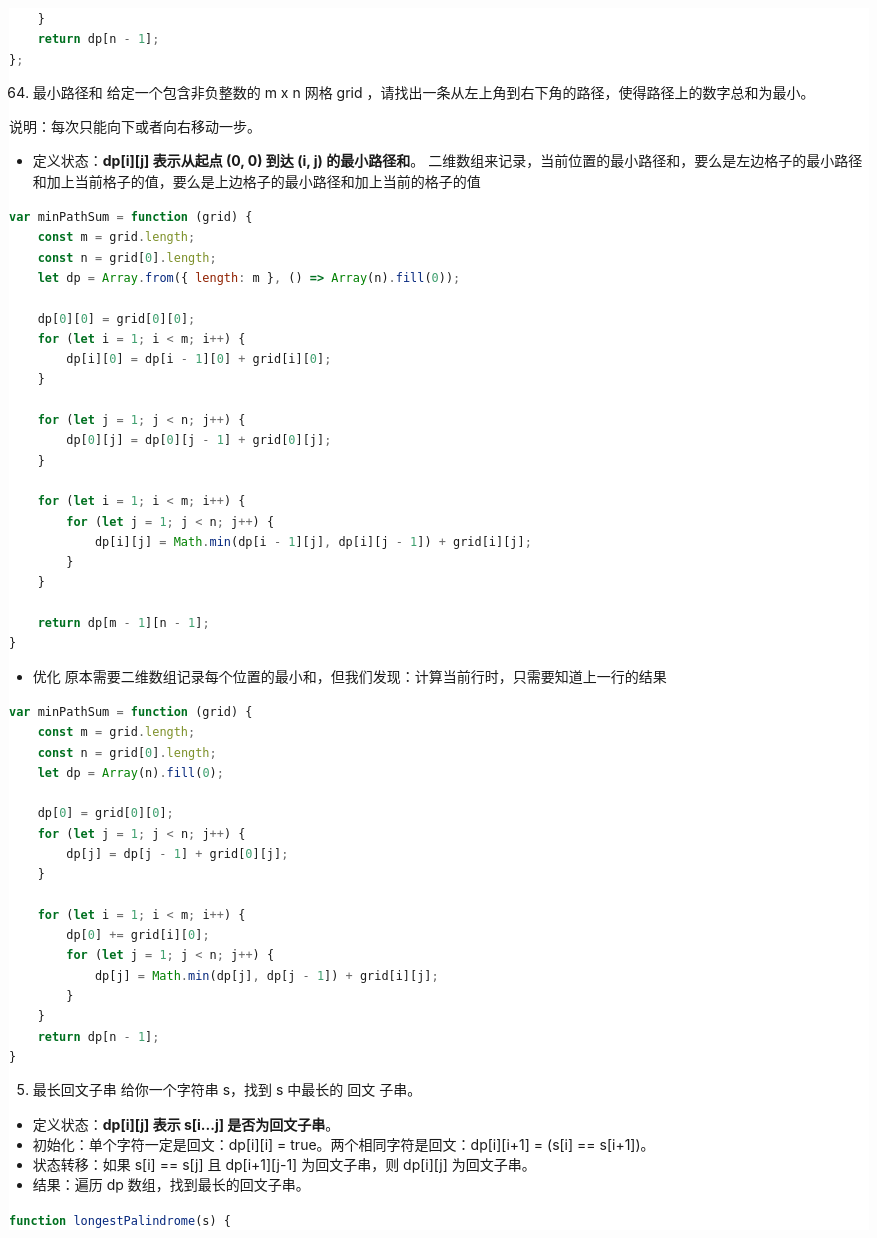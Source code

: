 ```js
    }
    return dp[n - 1];
};
```

64. 最小路径和
给定一个包含非负整数的 m x n 网格 grid ，请找出一条从左上角到右下角的路径，使得路径上的数字总和为最小。

说明：每次只能向下或者向右移动一步。
- 定义状态：**dp[i][j] 表示从起点 (0, 0) 到达 (i, j) 的最小路径和**。
二维数组来记录，当前位置的最小路径和，要么是左边格子的最小路径和加上当前格子的值，要么是上边格子的最小路径和加上当前的格子的值
```js
var minPathSum = function (grid) {
    const m = grid.length;
    const n = grid[0].length;
    let dp = Array.from({ length: m }, () => Array(n).fill(0));

    dp[0][0] = grid[0][0];
    for (let i = 1; i < m; i++) {
        dp[i][0] = dp[i - 1][0] + grid[i][0];
    }

    for (let j = 1; j < n; j++) {
        dp[0][j] = dp[0][j - 1] + grid[0][j];
    }

    for (let i = 1; i < m; i++) {
        for (let j = 1; j < n; j++) {
            dp[i][j] = Math.min(dp[i - 1][j], dp[i][j - 1]) + grid[i][j];
        }
    }

    return dp[m - 1][n - 1];
}
```
- 优化 原本需要二维数组记录每个位置的最小和，但我们发现：计算当前行时，只需要知道上一行的结果

```js
var minPathSum = function (grid) {
    const m = grid.length;
    const n = grid[0].length;
    let dp = Array(n).fill(0);

    dp[0] = grid[0][0];
    for (let j = 1; j < n; j++) {
        dp[j] = dp[j - 1] + grid[0][j];
    }

    for (let i = 1; i < m; i++) {
        dp[0] += grid[i][0];
        for (let j = 1; j < n; j++) {
            dp[j] = Math.min(dp[j], dp[j - 1]) + grid[i][j];
        }
    }
    return dp[n - 1];
}
```
5. 最长回文子串
给你一个字符串 s，找到 s 中最长的 回文 子串。
- 定义状态：**dp[i][j] 表示 s[i...j] 是否为回文子串**。
- 初始化：单个字符一定是回文：dp[i][i] = true。两个相同字符是回文：dp[i][i+1] = (s[i] == s[i+1])。
- 状态转移：如果 s[i] == s[j] 且 dp[i+1][j-1] 为回文子串，则 dp[i][j] 为回文子串。
- 结果：遍历 dp 数组，找到最长的回文子串。
```js
function longestPalindrome(s) {
```